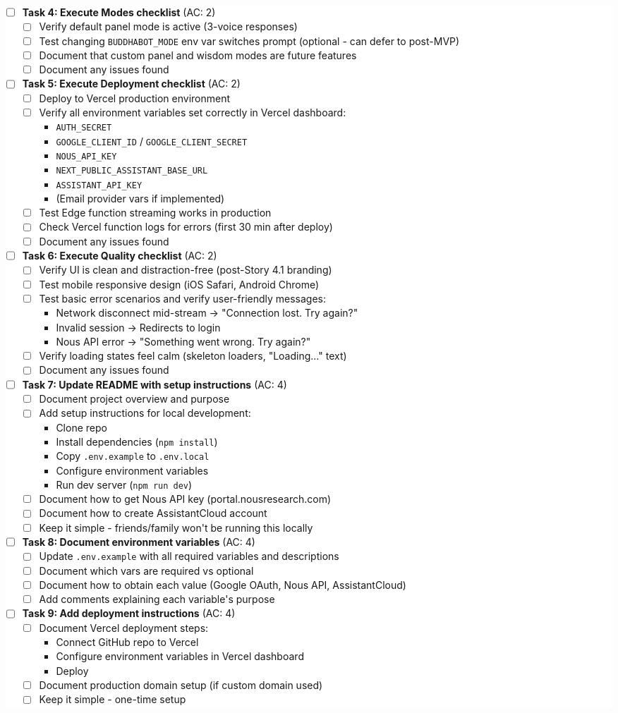 - [ ] **Task 4: Execute Modes checklist** (AC: 2)
  - [ ] Verify default panel mode is active (3-voice responses)
  - [ ] Test changing `BUDDHABOT_MODE` env var switches prompt (optional - can defer to post-MVP)
  - [ ] Document that custom panel and wisdom modes are future features
  - [ ] Document any issues found

- [ ] **Task 5: Execute Deployment checklist** (AC: 2)
  - [ ] Deploy to Vercel production environment
  - [ ] Verify all environment variables set correctly in Vercel dashboard:
    - `AUTH_SECRET`
    - `GOOGLE_CLIENT_ID` / `GOOGLE_CLIENT_SECRET`
    - `NOUS_API_KEY`
    - `NEXT_PUBLIC_ASSISTANT_BASE_URL`
    - `ASSISTANT_API_KEY`
    - (Email provider vars if implemented)
  - [ ] Test Edge function streaming works in production
  - [ ] Check Vercel function logs for errors (first 30 min after deploy)
  - [ ] Document any issues found

- [ ] **Task 6: Execute Quality checklist** (AC: 2)
  - [ ] Verify UI is clean and distraction-free (post-Story 4.1 branding)
  - [ ] Test mobile responsive design (iOS Safari, Android Chrome)
  - [ ] Test basic error scenarios and verify user-friendly messages:
    - Network disconnect mid-stream → "Connection lost. Try again?"
    - Invalid session → Redirects to login
    - Nous API error → "Something went wrong. Try again?"
  - [ ] Verify loading states feel calm (skeleton loaders, "Loading..." text)
  - [ ] Document any issues found

- [ ] **Task 7: Update README with setup instructions** (AC: 4)
  - [ ] Document project overview and purpose
  - [ ] Add setup instructions for local development:
    - Clone repo
    - Install dependencies (`npm install`)
    - Copy `.env.example` to `.env.local`
    - Configure environment variables
    - Run dev server (`npm run dev`)
  - [ ] Document how to get Nous API key (portal.nousresearch.com)
  - [ ] Document how to create AssistantCloud account
  - [ ] Keep it simple - friends/family won't be running this locally

- [ ] **Task 8: Document environment variables** (AC: 4)
  - [ ] Update `.env.example` with all required variables and descriptions
  - [ ] Document which vars are required vs optional
  - [ ] Document how to obtain each value (Google OAuth, Nous API, AssistantCloud)
  - [ ] Add comments explaining each variable's purpose

- [ ] **Task 9: Add deployment instructions** (AC: 4)
  - [ ] Document Vercel deployment steps:
    - Connect GitHub repo to Vercel
    - Configure environment variables in Vercel dashboard
    - Deploy
  - [ ] Document production domain setup (if custom domain used)
  - [ ] Keep it simple - one-time setup
